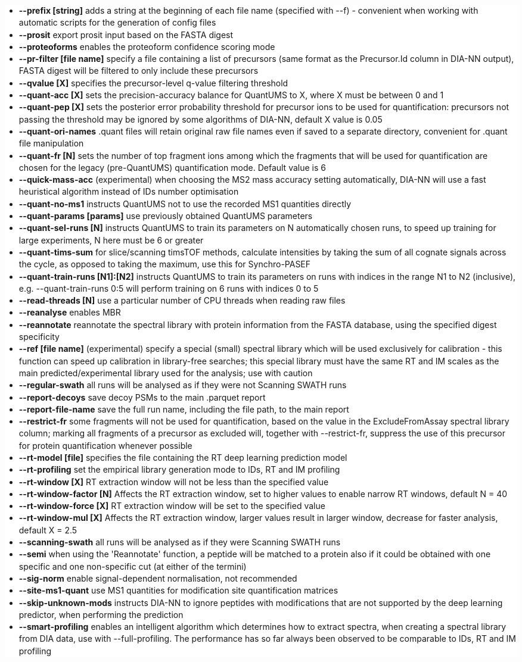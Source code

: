 * **--prefix [string]** adds a string at the beginning of each file name (specified with --f) - convenient when working with automatic scripts for the generation of config files
* **--prosit** export prosit input based on the FASTA digest
* **--proteoforms** enables the proteoform confidence scoring mode
* **--pr-filter [file name]** specify a file containing a list of precursors (same format as the Precursor.Id column in DIA-NN output), FASTA digest will be filtered to only include these precursors
* **--qvalue [X]** specifies the precursor-level q-value filtering threshold
* **--quant-acc [X]** sets the precision-accuracy balance for QuantUMS to X, where X must be between 0 and 1
* **--quant-pep [X]** sets the posterior error probability threshold for precursor ions to be used for quantification: precursors not passing the threshold may be ignored by some algorithms of DIA-NN, default X value is 0.05  
* **--quant-ori-names** .quant files will retain original raw file names even if saved to a separate directory, convenient for .quant file manipulation
* **--quant-fr [N]** sets the number of top fragment ions among which the fragments that will be used for quantification are chosen for the legacy (pre-QuantUMS) quantification mode. Default value is 6
* **--quick-mass-acc** (experimental) when choosing the MS2 mass accuracy setting automatically, DIA-NN will use a fast heuristical algorithm instead of IDs number optimisation
* **--quant-no-ms1** instructs QuantUMS not to use the recorded MS1 quantities directly
* **--quant-params [params]** use previously obtained QuantUMS parameters
* **--quant-sel-runs [N]** instructs QuantUMS to train its parameters on N automatically chosen runs, to speed up training for large experiments, N here must be 6 or greater
* **--quant-tims-sum** for slice/scanning timsTOF methods, calculate intensities by taking the sum of all cognate signals across the cycle, as opposed to taking the maximum, use this for Synchro-PASEF
* **--quant-train-runs [N1]:[N2]** instructs QuantUMS to train its parameters on runs with indices in the range N1 to N2 (inclusive), e.g. --quant-train-runs 0:5 will perform training on 6 runs with indices 0 to 5
* **--read-threads [N]** use a particular number of CPU threads when reading raw files 
* **--reanalyse** enables MBR
* **--reannotate** reannotate the spectral library with protein information from the FASTA database, using the specified digest specificity
* **--ref [file name]** (experimental) specify a special (small) spectral library which will be used exclusively for calibration - this function can speed up calibration in library-free searches; this special library must have the same RT and IM scales as the main predicted/experimental library used for the analysis; use with caution
* **--regular-swath** all runs will be analysed as if they were not Scanning SWATH runs
* **--report-decoys** save decoy PSMs to the main .parquet report
* **--report-file-name** save the full run name, including the file path, to the main report  
* **--restrict-fr** some fragments will not be used for quantification, based on the value in the ExcludeFromAssay spectral library column; marking all fragments of a precursor as excluded will, together with --restrict-fr, suppress the use of this precursor for protein quantification whenever possible
* **--rt-model [file]** specifies the file containing the RT deep learning prediction model
* **--rt-profiling** set the empirical library generation mode to IDs, RT and IM profiling
* **--rt-window [X]** RT extraction window will not be less than the specified value
* **--rt-window-factor [N]** Affects the RT extraction window, set to higher values to enable narrow RT windows, default N = 40
* **--rt-window-force [X]** RT extraction window will be set to the specified value
* **--rt-window-mul [X]** Affects the RT extraction window, larger values result in larger window, decrease for faster analysis, default X = 2.5
* **--scanning-swath** all runs will be analysed as if they were Scanning SWATH runs
* **--semi** when using the 'Reannotate' function, a peptide will be matched to a protein also if it could be obtained with one specific and one non-specific cut (at either of the termini)
* **--sig-norm** enable signal-dependent normalisation, not recommended
* **--site-ms1-quant** use MS1 quantities for modification site quantification matrices
* **--skip-unknown-mods** instructs DIA-NN to ignore peptides with modifications that are not supported by the deep learning predictor, when performing the prediction
* **--smart-profiling** enables an intelligent algorithm which determines how to extract spectra, when creating a spectral library from DIA data, use with --full-profiling. The performance has so far always been observed to be comparable to IDs, RT and IM profiling